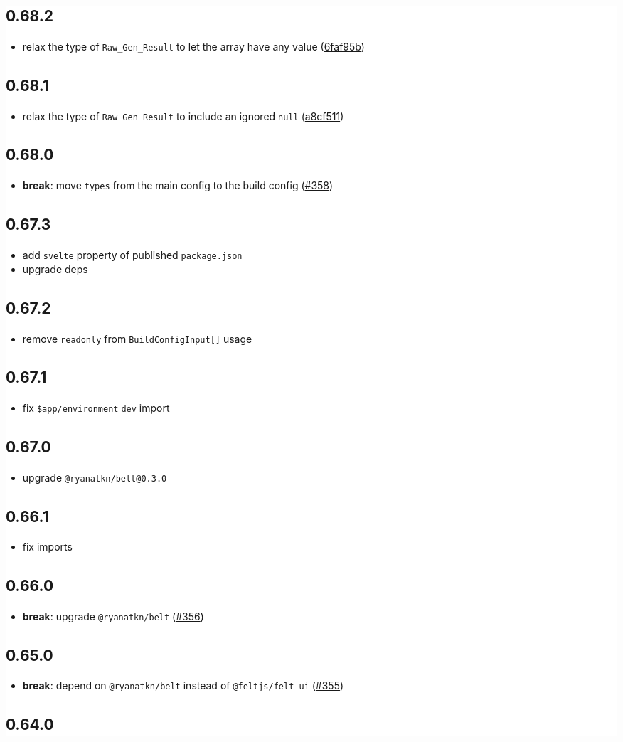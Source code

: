 ## 0.68.2

- relax the type of `Raw_Gen_Result` to let the array have any value
  ([6faf95b](https://github.com/ryanatkn/gro/commit/6faf95b36bc0769aee45d0c96454a445ebb8485c))

## 0.68.1

- relax the type of `Raw_Gen_Result` to include an ignored `null`
  ([a8cf511](https://github.com/ryanatkn/gro/commit/a8cf51129ff53a4d8257c1f2e728aee2ffd7f2ac))

## 0.68.0

- **break**: move `types` from the main config to the build config
  ([#358](https://github.com/ryanatkn/gro/pull/358))

## 0.67.3

- add `svelte` property of published `package.json`
- upgrade deps

## 0.67.2

- remove `readonly` from `BuildConfigInput[]` usage

## 0.67.1

- fix `$app/environment` `dev` import

## 0.67.0

- upgrade `@ryanatkn/belt@0.3.0`

## 0.66.1

- fix imports

## 0.66.0

- **break**: upgrade `@ryanatkn/belt`
  ([#356](https://github.com/ryanatkn/gro/pull/356))

## 0.65.0

- **break**: depend on `@ryanatkn/belt` instead of `@feltjs/felt-ui`
  ([#355](https://github.com/ryanatkn/gro/pull/355))

## 0.64.0
